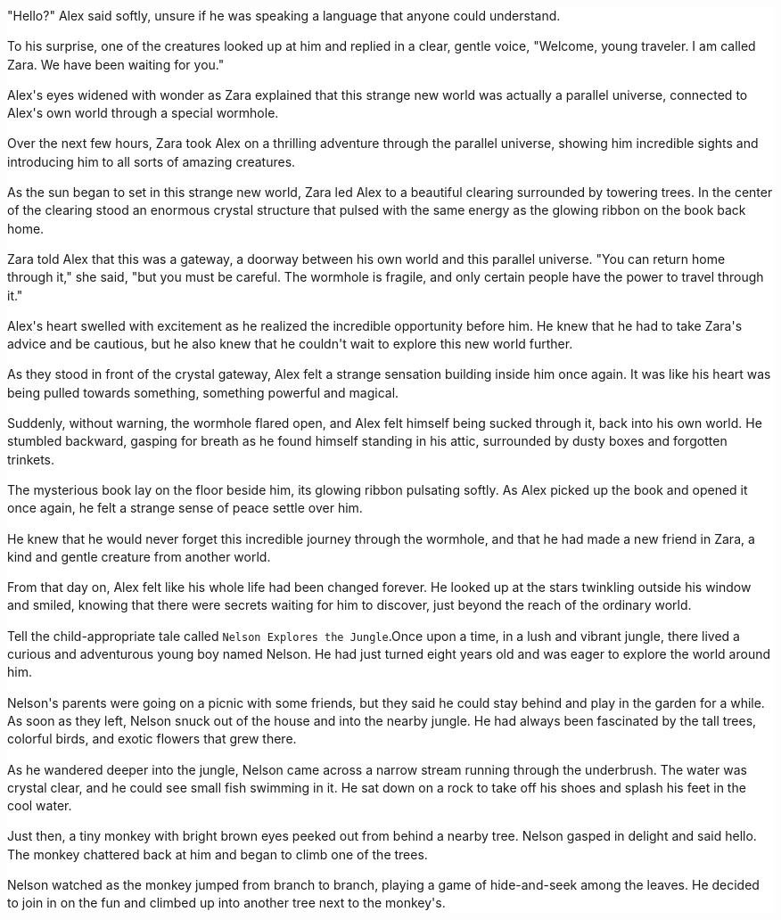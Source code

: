 "Hello?" Alex said softly, unsure if he was speaking a language that anyone could understand.

To his surprise, one of the creatures looked up at him and replied in a clear, gentle voice, "Welcome, young traveler. I am called Zara. We have been waiting for you."

Alex's eyes widened with wonder as Zara explained that this strange new world was actually a parallel universe, connected to Alex's own world through a special wormhole.

Over the next few hours, Zara took Alex on a thrilling adventure through the parallel universe, showing him incredible sights and introducing him to all sorts of amazing creatures.

As the sun began to set in this strange new world, Zara led Alex to a beautiful clearing surrounded by towering trees. In the center of the clearing stood an enormous crystal structure that pulsed with the same energy as the glowing ribbon on the book back home.

Zara told Alex that this was a gateway, a doorway between his own world and this parallel universe. "You can return home through it," she said, "but you must be careful. The wormhole is fragile, and only certain people have the power to travel through it."

Alex's heart swelled with excitement as he realized the incredible opportunity before him. He knew that he had to take Zara's advice and be cautious, but he also knew that he couldn't wait to explore this new world further.

As they stood in front of the crystal gateway, Alex felt a strange sensation building inside him once again. It was like his heart was being pulled towards something, something powerful and magical.

Suddenly, without warning, the wormhole flared open, and Alex felt himself being sucked through it, back into his own world. He stumbled backward, gasping for breath as he found himself standing in his attic, surrounded by dusty boxes and forgotten trinkets.

The mysterious book lay on the floor beside him, its glowing ribbon pulsating softly. As Alex picked up the book and opened it once again, he felt a strange sense of peace settle over him.

He knew that he would never forget this incredible journey through the wormhole, and that he had made a new friend in Zara, a kind and gentle creature from another world.

From that day on, Alex felt like his whole life had been changed forever. He looked up at the stars twinkling outside his window and smiled, knowing that there were secrets waiting for him to discover, just beyond the reach of the ordinary world.<end>

Tell the child-appropriate tale called `Nelson Explores the Jungle`.<start>Once upon a time, in a lush and vibrant jungle, there lived a curious and adventurous young boy named Nelson. He had just turned eight years old and was eager to explore the world around him.

Nelson's parents were going on a picnic with some friends, but they said he could stay behind and play in the garden for a while. As soon as they left, Nelson snuck out of the house and into the nearby jungle. He had always been fascinated by the tall trees, colorful birds, and exotic flowers that grew there.

As he wandered deeper into the jungle, Nelson came across a narrow stream running through the underbrush. The water was crystal clear, and he could see small fish swimming in it. He sat down on a rock to take off his shoes and splash his feet in the cool water.

Just then, a tiny monkey with bright brown eyes peeked out from behind a nearby tree. Nelson gasped in delight and said hello. The monkey chattered back at him and began to climb one of the trees.

Nelson watched as the monkey jumped from branch to branch, playing a game of hide-and-seek among the leaves. He decided to join in on the fun and climbed up into another tree next to the monkey's.
